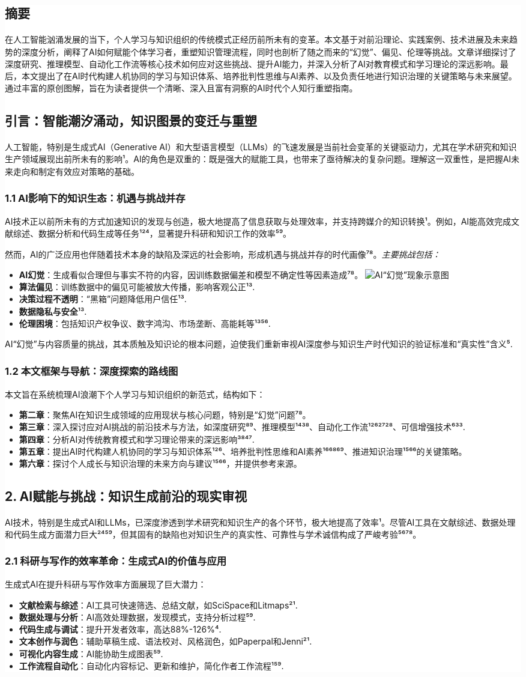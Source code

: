 

## 摘要

在人工智能汹涌发展的当下，个人学习与知识组织的传统模式正经历前所未有的变革。本文基于对前沿理论、实践案例、技术进展及未来趋势的深度分析，阐释了AI如何赋能个体学习者，重塑知识管理流程，同时也剖析了随之而来的“幻觉”、偏见、伦理等挑战。文章详细探讨了深度研究、推理模型、自动化工作流等核心技术如何应对这些挑战、提升AI能力，并深入分析了AI对教育模式和学习理论的深远影响。最后，本文提出了在AI时代构建人机协同的学习与知识体系、培养批判性思维与AI素养、以及负责任地进行知识治理的关键策略与未来展望。通过丰富的原创图解，旨在为读者提供一个清晰、深入且富有洞察的AI时代个人知行重塑指南。

## 引言：智能潮汐涌动，知识图景的变迁与重塑

人工智能，特别是生成式AI（Generative AI）和大型语言模型（LLMs）的飞速发展是当前社会变革的关键驱动力，尤其在学术研究和知识生产领域展现出前所未有的影响¹。AI的角色是双重的：既是强大的赋能工具，也带来了亟待解决的复杂问题。理解这一双重性，是把握AI未来走向和制定有效应对策略的基础。

### 1.1 AI影响下的知识生态：机遇与挑战并存

AI技术正以前所未有的方式加速知识的发现与创造，极大地提高了信息获取与处理效率，并支持跨媒介的知识转换¹。例如，AI能高效完成文献综述、数据分析和代码生成等任务¹²⁴，显著提升科研和知识工作的效率⁵⁹。

然而，AI的广泛应用也伴随着技术本身的缺陷及深远的社会影响，形成机遇与挑战并存的时代画像⁷⁸。*主要挑战包括：*
*   **AI幻觉**：生成看似合理但与事实不符的内容，因训练数据偏差和模型不确定性等因素造成⁷⁸。 ![AI“幻觉”现象示意图](https://r2.flowith.net/files/o/1747908370743-Conceptual_Illustration_of_AI_Hallucination_Phenomenon_index_1@1024x1024.png)
*   **算法偏见**：训练数据中的偏见可能被放大传播，影响客观公正¹³.
*   **决策过程不透明**：“黑箱”问题降低用户信任¹³.
*   **数据隐私与安全**¹³.
*   **伦理困境**：包括知识产权争议、数字鸿沟、市场垄断、高能耗等¹³⁵⁶.

AI“幻觉”与内容质量的挑战，其本质触及知识论的根本问题，迫使我们重新审视AI深度参与知识生产时代知识的验证标准和“真实性”含义⁵.

### 1.2 本文框架与导航：深度探索的路线图

本文旨在系统梳理AI浪潮下个人学习与知识组织的新范式，结构如下：

*   **第二章**：聚焦AI在知识生成领域的应用现状与核心问题，特别是“幻觉”问题⁷⁸。
*   **第三章**：深入探讨应对AI挑战的前沿技术与方法，如深度研究⁸⁹、推理模型¹⁴³⁸、自动化工作流¹²⁶²⁷²⁸、可信增强技术⁶³³.
*   **第四章**：分析AI对传统教育模式和学习理论带来的深远影响³⁸⁴⁷.
*   **第五章**：提出AI时代构建人机协同的学习与知识体系¹²⁶、培养批判性思维和AI素养¹⁶⁶⁸⁶⁹、推进知识治理¹⁵⁶⁶的关键策略。
*   **第六章**：探讨个人成长与知识治理的未来方向与建议¹⁵⁶⁶，并提供参考来源。

## 2. AI赋能与挑战：知识生成前沿的现实审视

AI技术，特别是生成式AI和LLMs，已深度渗透到学术研究和知识生产的各个环节，极大地提高了效率¹。尽管AI工具在文献综述、数据处理和代码生成方面潜力巨大²⁴⁵⁹，但其固有的缺陷也对知识生产的真实性、可靠性与学术诚信构成了严峻考验⁵⁶⁷⁸。

### 2.1 科研与写作的效率革命：生成式AI的价值与应用

生成式AI在提升科研与写作效率方面展现了巨大潜力：

*   **文献检索与综述**：AI工具可快速筛选、总结文献，如SciSpace和Litmaps²¹.
*   **数据处理与分析**：AI高效处理数据，发现模式，支持分析过程⁵⁹.
*   **代码生成与调试**：提升开发者效率，高达88%-126%⁴.
*   **文本创作与润色**：辅助草稿生成、语法校对、风格润色，如Paperpal和Jenni²¹.
*   **可视化内容生成**：AI能协助生成图表⁵⁹.
*   **工作流程自动化**：自动化内容标记、更新和维护，简化作者工作流程¹⁵⁹.
